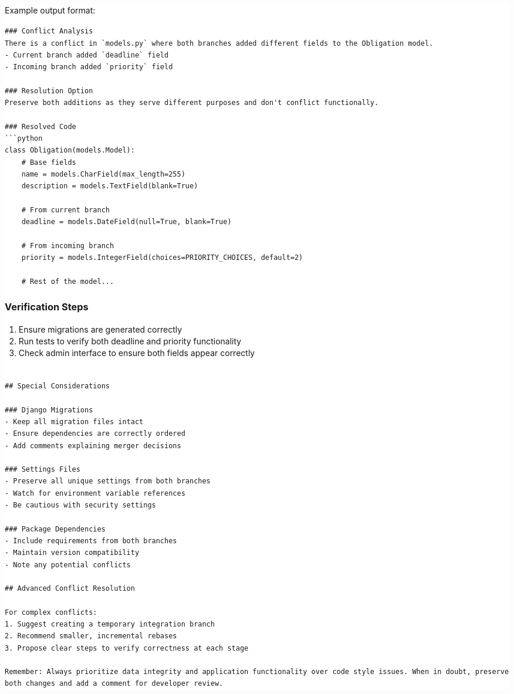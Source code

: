 Example output format:

````
### Conflict Analysis
There is a conflict in `models.py` where both branches added different fields to the Obligation model.
- Current branch added `deadline` field
- Incoming branch added `priority` field

### Resolution Option
Preserve both additions as they serve different purposes and don't conflict functionally.

### Resolved Code
```python
class Obligation(models.Model):
    # Base fields
    name = models.CharField(max_length=255)
    description = models.TextField(blank=True)

    # From current branch
    deadline = models.DateField(null=True, blank=True)

    # From incoming branch
    priority = models.IntegerField(choices=PRIORITY_CHOICES, default=2)

    # Rest of the model...
````

### Verification Steps

1. Ensure migrations are generated correctly
2. Run tests to verify both deadline and priority functionality
3. Check admin interface to ensure both fields appear correctly

```

## Special Considerations

### Django Migrations
- Keep all migration files intact
- Ensure dependencies are correctly ordered
- Add comments explaining merger decisions

### Settings Files
- Preserve all unique settings from both branches
- Watch for environment variable references
- Be cautious with security settings

### Package Dependencies
- Include requirements from both branches
- Maintain version compatibility
- Note any potential conflicts

## Advanced Conflict Resolution

For complex conflicts:
1. Suggest creating a temporary integration branch
2. Recommend smaller, incremental rebases
3. Propose clear steps to verify correctness at each stage

Remember: Always prioritize data integrity and application functionality over code style issues. When in doubt, preserve both changes and add a comment for developer review.
```
